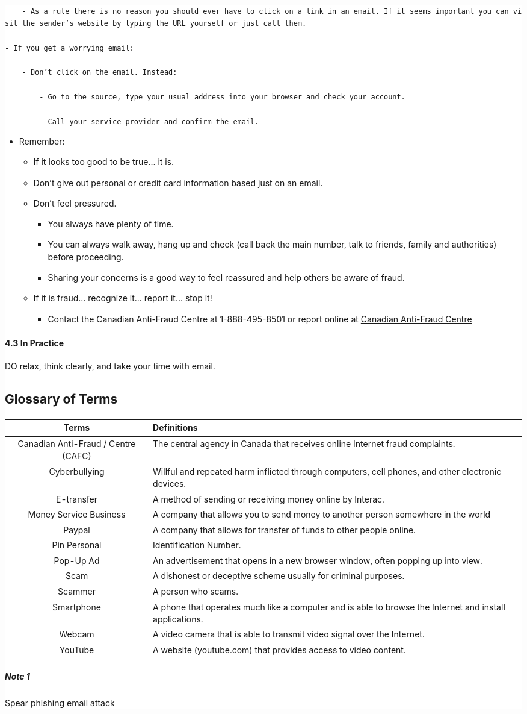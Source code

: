 		- As a rule there is no reason you should ever have to click on a link in an email. If it seems important you can visit the sender’s website by typing the URL yourself or just call them.

	- If you get a worrying email:

		- Don’t click on the email. Instead:

			- Go to the source, type your usual address into your browser and check your account.

			- Call your service provider and confirm the email.

- Remember:

	- If it looks too good to be true... it is.

	- Don’t give out personal or credit card information based just on an email.

	- Don’t feel pressured.

		- You always have plenty of time.

		- You can always walk away, hang up and check (call back the main number, talk to friends, family and authorities) before proceeding.

		- Sharing your concerns is a good way to feel reassured and help others be aware of fraud.

	- If it is fraud... recognize it... report it... stop it!

		- Contact the Canadian Anti-Fraud Centre at 1-888-495-8501 or report online
at [Canadian Anti-Fraud Centre](http://www.antifraudcentre.ca)

#### 4.3 In Practice

DO relax, think clearly, and take your time with email.


## Glossary of Terms

|Terms|Definitions|
|:------------:|:------------------------|
Canadian Anti-Fraud / Centre (CAFC)| The central agency in Canada that receives online Internet fraud complaints.
Cyberbullying | Willful and repeated harm inflicted through computers, cell phones, and other electronic devices.
E-transfer | A method of sending or receiving money online by Interac.
Money Service Business | A company that allows you to send money to another person somewhere in the world
Paypal | A company that allows for transfer of funds to other people online.
Pin Personal | Identification Number.
Pop-Up Ad | An advertisement that opens in a new browser window, often popping up into view.
Scam | A dishonest or deceptive scheme usually for criminal purposes.
Scammer | A person who scams.
Smartphone | A phone that operates much like a computer and is able to browse the Internet and install applications.
Webcam | A video camera that is able to transmit video signal over the Internet.
YouTube | A website (youtube.com) that provides access to video content.

##### Note 1
 [Spear phishing email attack](http://www.trendmicro.com/cloud-content/us/pdfs/security-intelligence/white-papers/wp-spear-phishing-email-most-favored-apt-attack-bait.pdf)
